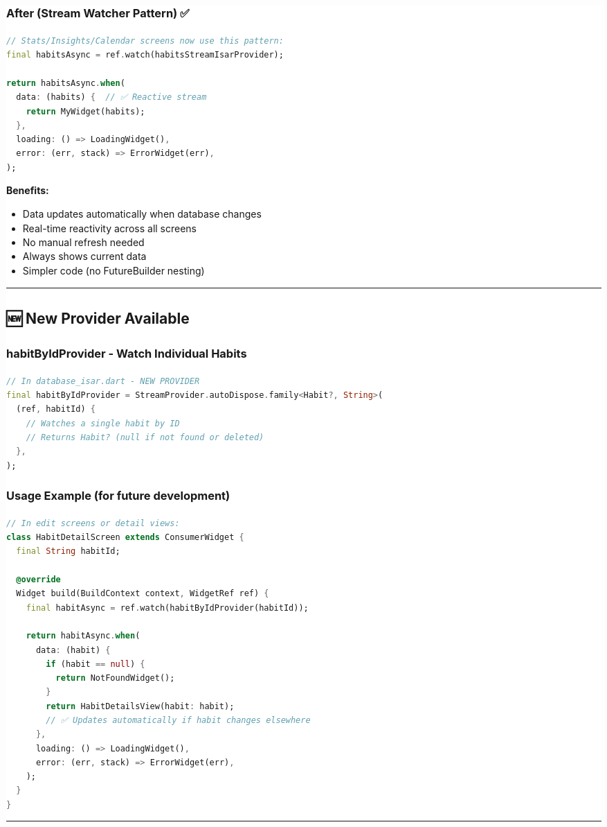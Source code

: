 
### After (Stream Watcher Pattern) ✅

```dart
// Stats/Insights/Calendar screens now use this pattern:
final habitsAsync = ref.watch(habitsStreamIsarProvider);

return habitsAsync.when(
  data: (habits) {  // ✅ Reactive stream
    return MyWidget(habits);
  },
  loading: () => LoadingWidget(),
  error: (err, stack) => ErrorWidget(err),
);
```

**Benefits:**
- Data updates automatically when database changes
- Real-time reactivity across all screens
- No manual refresh needed
- Always shows current data
- Simpler code (no FutureBuilder nesting)

---

## 🆕 New Provider Available

### habitByIdProvider - Watch Individual Habits

```dart
// In database_isar.dart - NEW PROVIDER
final habitByIdProvider = StreamProvider.autoDispose.family<Habit?, String>(
  (ref, habitId) {
    // Watches a single habit by ID
    // Returns Habit? (null if not found or deleted)
  },
);
```

### Usage Example (for future development)

```dart
// In edit screens or detail views:
class HabitDetailScreen extends ConsumerWidget {
  final String habitId;
  
  @override
  Widget build(BuildContext context, WidgetRef ref) {
    final habitAsync = ref.watch(habitByIdProvider(habitId));
    
    return habitAsync.when(
      data: (habit) {
        if (habit == null) {
          return NotFoundWidget();
        }
        return HabitDetailsView(habit: habit);
        // ✅ Updates automatically if habit changes elsewhere
      },
      loading: () => LoadingWidget(),
      error: (err, stack) => ErrorWidget(err),
    );
  }
}
```

---